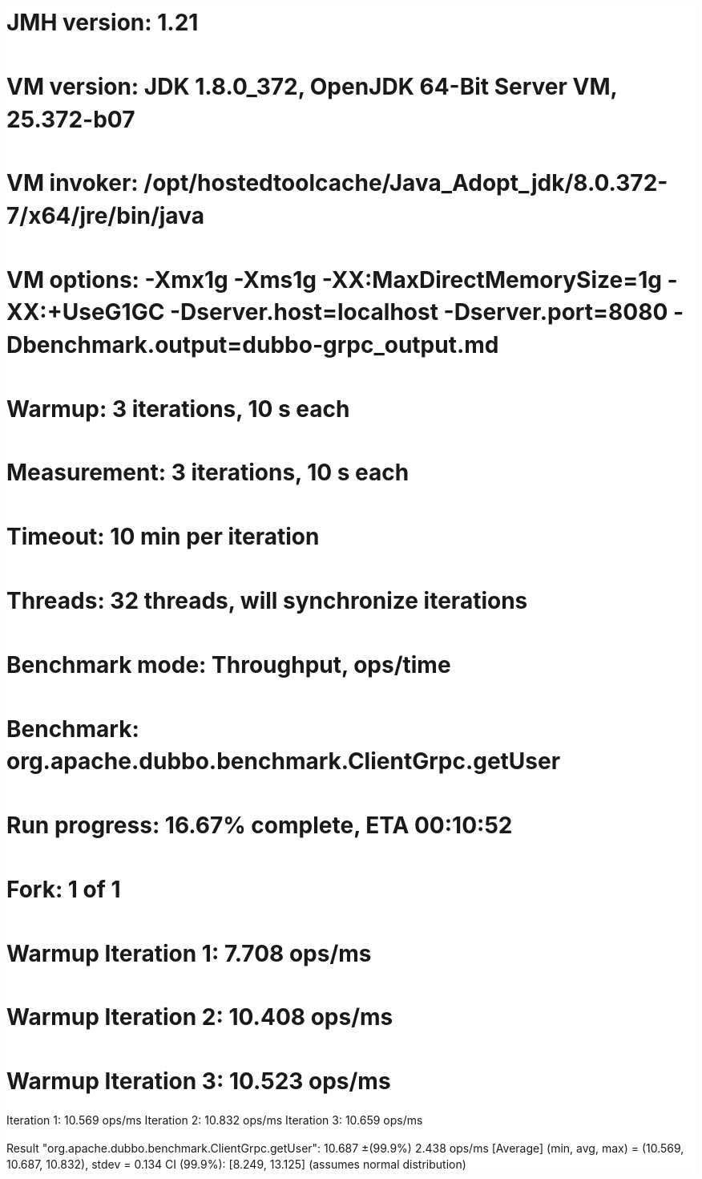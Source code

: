
# JMH version: 1.21
# VM version: JDK 1.8.0_372, OpenJDK 64-Bit Server VM, 25.372-b07
# VM invoker: /opt/hostedtoolcache/Java_Adopt_jdk/8.0.372-7/x64/jre/bin/java
# VM options: -Xmx1g -Xms1g -XX:MaxDirectMemorySize=1g -XX:+UseG1GC -Dserver.host=localhost -Dserver.port=8080 -Dbenchmark.output=dubbo-grpc_output.md
# Warmup: 3 iterations, 10 s each
# Measurement: 3 iterations, 10 s each
# Timeout: 10 min per iteration
# Threads: 32 threads, will synchronize iterations
# Benchmark mode: Throughput, ops/time
# Benchmark: org.apache.dubbo.benchmark.ClientGrpc.getUser

# Run progress: 16.67% complete, ETA 00:10:52
# Fork: 1 of 1
# Warmup Iteration   1: 7.708 ops/ms
# Warmup Iteration   2: 10.408 ops/ms
# Warmup Iteration   3: 10.523 ops/ms
Iteration   1: 10.569 ops/ms
Iteration   2: 10.832 ops/ms
Iteration   3: 10.659 ops/ms


Result "org.apache.dubbo.benchmark.ClientGrpc.getUser":
  10.687 ±(99.9%) 2.438 ops/ms [Average]
  (min, avg, max) = (10.569, 10.687, 10.832), stdev = 0.134
  CI (99.9%): [8.249, 13.125] (assumes normal distribution)
